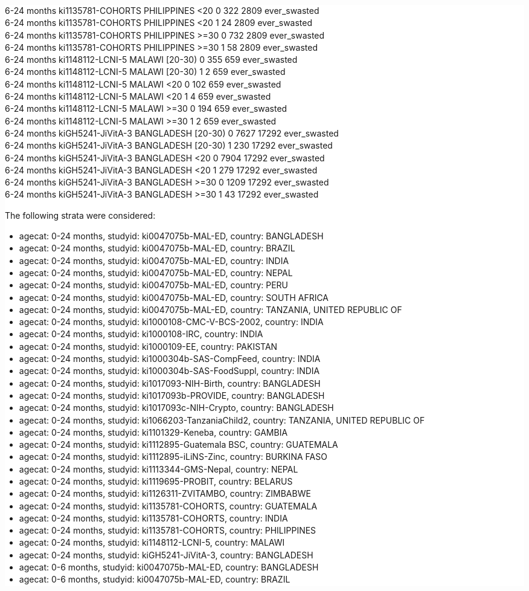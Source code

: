 6-24 months   ki1135781-COHORTS          PHILIPPINES                    <20                   0      322    2809  ever_swasted     
6-24 months   ki1135781-COHORTS          PHILIPPINES                    <20                   1       24    2809  ever_swasted     
6-24 months   ki1135781-COHORTS          PHILIPPINES                    >=30                  0      732    2809  ever_swasted     
6-24 months   ki1135781-COHORTS          PHILIPPINES                    >=30                  1       58    2809  ever_swasted     
6-24 months   ki1148112-LCNI-5           MALAWI                         [20-30)               0      355     659  ever_swasted     
6-24 months   ki1148112-LCNI-5           MALAWI                         [20-30)               1        2     659  ever_swasted     
6-24 months   ki1148112-LCNI-5           MALAWI                         <20                   0      102     659  ever_swasted     
6-24 months   ki1148112-LCNI-5           MALAWI                         <20                   1        4     659  ever_swasted     
6-24 months   ki1148112-LCNI-5           MALAWI                         >=30                  0      194     659  ever_swasted     
6-24 months   ki1148112-LCNI-5           MALAWI                         >=30                  1        2     659  ever_swasted     
6-24 months   kiGH5241-JiVitA-3          BANGLADESH                     [20-30)               0     7627   17292  ever_swasted     
6-24 months   kiGH5241-JiVitA-3          BANGLADESH                     [20-30)               1      230   17292  ever_swasted     
6-24 months   kiGH5241-JiVitA-3          BANGLADESH                     <20                   0     7904   17292  ever_swasted     
6-24 months   kiGH5241-JiVitA-3          BANGLADESH                     <20                   1      279   17292  ever_swasted     
6-24 months   kiGH5241-JiVitA-3          BANGLADESH                     >=30                  0     1209   17292  ever_swasted     
6-24 months   kiGH5241-JiVitA-3          BANGLADESH                     >=30                  1       43   17292  ever_swasted     


The following strata were considered:

* agecat: 0-24 months, studyid: ki0047075b-MAL-ED, country: BANGLADESH
* agecat: 0-24 months, studyid: ki0047075b-MAL-ED, country: BRAZIL
* agecat: 0-24 months, studyid: ki0047075b-MAL-ED, country: INDIA
* agecat: 0-24 months, studyid: ki0047075b-MAL-ED, country: NEPAL
* agecat: 0-24 months, studyid: ki0047075b-MAL-ED, country: PERU
* agecat: 0-24 months, studyid: ki0047075b-MAL-ED, country: SOUTH AFRICA
* agecat: 0-24 months, studyid: ki0047075b-MAL-ED, country: TANZANIA, UNITED REPUBLIC OF
* agecat: 0-24 months, studyid: ki1000108-CMC-V-BCS-2002, country: INDIA
* agecat: 0-24 months, studyid: ki1000108-IRC, country: INDIA
* agecat: 0-24 months, studyid: ki1000109-EE, country: PAKISTAN
* agecat: 0-24 months, studyid: ki1000304b-SAS-CompFeed, country: INDIA
* agecat: 0-24 months, studyid: ki1000304b-SAS-FoodSuppl, country: INDIA
* agecat: 0-24 months, studyid: ki1017093-NIH-Birth, country: BANGLADESH
* agecat: 0-24 months, studyid: ki1017093b-PROVIDE, country: BANGLADESH
* agecat: 0-24 months, studyid: ki1017093c-NIH-Crypto, country: BANGLADESH
* agecat: 0-24 months, studyid: ki1066203-TanzaniaChild2, country: TANZANIA, UNITED REPUBLIC OF
* agecat: 0-24 months, studyid: ki1101329-Keneba, country: GAMBIA
* agecat: 0-24 months, studyid: ki1112895-Guatemala BSC, country: GUATEMALA
* agecat: 0-24 months, studyid: ki1112895-iLiNS-Zinc, country: BURKINA FASO
* agecat: 0-24 months, studyid: ki1113344-GMS-Nepal, country: NEPAL
* agecat: 0-24 months, studyid: ki1119695-PROBIT, country: BELARUS
* agecat: 0-24 months, studyid: ki1126311-ZVITAMBO, country: ZIMBABWE
* agecat: 0-24 months, studyid: ki1135781-COHORTS, country: GUATEMALA
* agecat: 0-24 months, studyid: ki1135781-COHORTS, country: INDIA
* agecat: 0-24 months, studyid: ki1135781-COHORTS, country: PHILIPPINES
* agecat: 0-24 months, studyid: ki1148112-LCNI-5, country: MALAWI
* agecat: 0-24 months, studyid: kiGH5241-JiVitA-3, country: BANGLADESH
* agecat: 0-6 months, studyid: ki0047075b-MAL-ED, country: BANGLADESH
* agecat: 0-6 months, studyid: ki0047075b-MAL-ED, country: BRAZIL